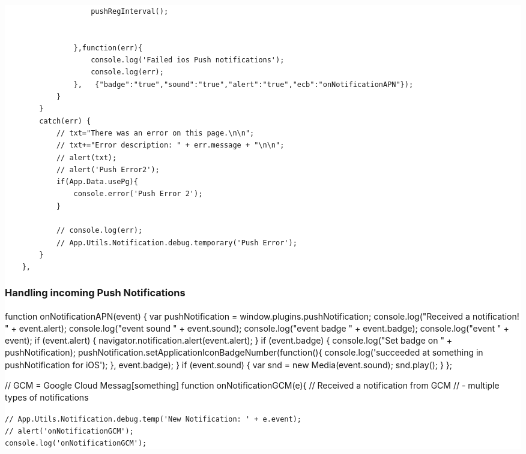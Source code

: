                         pushRegInterval();


                    },function(err){
                        console.log('Failed ios Push notifications');
                        console.log(err);
                    },   {"badge":"true","sound":"true","alert":"true","ecb":"onNotificationAPN"});
                }
            }
            catch(err) {
                // txt="There was an error on this page.\n\n";
                // txt+="Error description: " + err.message + "\n\n";
                // alert(txt);
                // alert('Push Error2');
                if(App.Data.usePg){
                    console.error('Push Error 2');
                }

                // console.log(err);
                // App.Utils.Notification.debug.temporary('Push Error');
            }
        },


### Handling incoming Push Notifications

function onNotificationAPN(event) {
    var pushNotification = window.plugins.pushNotification;
    console.log("Received a notification! " + event.alert);
    console.log("event sound " + event.sound);
    console.log("event badge " + event.badge);
    console.log("event " + event);
    if (event.alert) {
        navigator.notification.alert(event.alert);
    }
    if (event.badge) {
        console.log("Set badge on  " + pushNotification);
        pushNotification.setApplicationIconBadgeNumber(function(){
            console.log('succeeded at something in pushNotification for iOS');
        }, event.badge);
    }
    if (event.sound) {
        var snd = new Media(event.sound);
        snd.play();
    }
};

// GCM = Google Cloud Messag[something]
function onNotificationGCM(e){
    // Received a notification from GCM
    // - multiple types of notifications

    // App.Utils.Notification.debug.temp('New Notification: ' + e.event);
    // alert('onNotificationGCM');
    console.log('onNotificationGCM');
